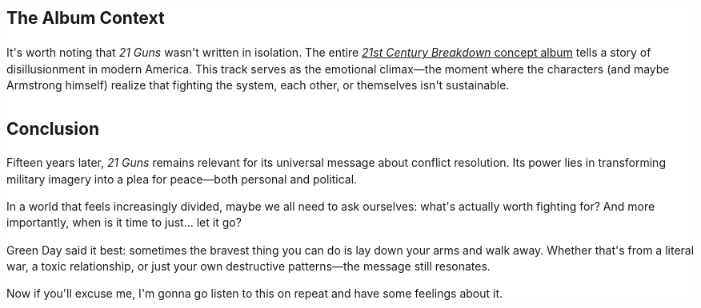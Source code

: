 ## The Album Context

It's worth noting that _21 Guns_ wasn't written in isolation. The entire [_21st Century Breakdown_ concept album](https://www.rollingstone.com/music/music-album-reviews/21st-century-breakdown-248981/) tells a story of disillusionment in modern America. This track serves as the emotional climax—the moment where the characters (and maybe Armstrong himself) realize that fighting the system, each other, or themselves isn't sustainable.

## Conclusion

Fifteen years later, _21 Guns_ remains relevant for its universal message about conflict resolution. Its power lies in transforming military imagery into a plea for peace—both personal and political.

In a world that feels increasingly divided, maybe we all need to ask ourselves: what's actually worth fighting for? And more importantly, when is it time to just... let it go?

Green Day said it best: sometimes the bravest thing you can do is lay down your arms and walk away. Whether that's from a literal war, a toxic relationship, or just your own destructive patterns—the message still resonates.

Now if you'll excuse me, I'm gonna go listen to this on repeat and have some feelings about it.
